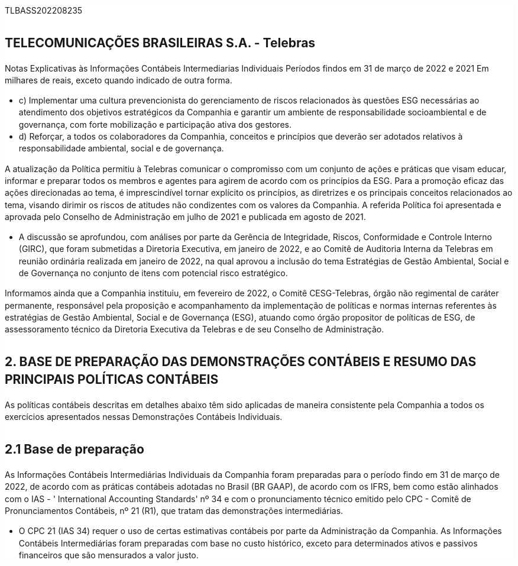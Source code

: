 

TLBASS202208235





## TELECOMUNICAÇÕES BRASILEIRAS S.A. - Telebras

Notas Explicativas às Informações Contábeis Intermediarias Individuais Períodos findos em 31 de março de 2022 e 2021 Em milhares de reais, exceto quando indicado de outra forma.

- c) Implementar  uma  cultura  prevencionista  do  gerenciamento  de  riscos  relacionados  às questões ESG necessárias ao atendimento dos objetivos estratégicos da Companhia e garantir um ambiente de responsabilidade socioambiental e de governança, com forte mobilização e participação ativa dos gestores.
- d)          Reforçar, a todos os colaboradores da Companhia, conceitos e princípios que deverão ser adotados relativos à responsabilidade ambiental, social e de governança.

A atualização da Política permitiu à Telebras comunicar o compromisso com um conjunto de ações e práticas que visam educar, informar e preparar todos os membros e agentes para agirem de acordo com os princípios da ESG. Para a promoção eficaz das ações direcionadas ao tema, é imprescindível tornar explícito os princípios, as diretrizes e os principais conceitos relacionados ao tema, visando dirimir os riscos de atitudes não condizentes com os valores da Companhia. A referida Política foi apresentada e aprovada pelo Conselho de Administração em julho de 2021 e publicada em agosto de 2021.

- A  discussão  se  aprofundou,  com  análises  por  parte da  Gerência  de  Integridade, Riscos, Conformidade e Controle Interno (GIRC), que foram submetidas a Diretoria Executiva, em janeiro de 2022, e ao Comitê de Auditoria Interna da Telebras em reunião ordinária realizada em janeiro de 2022, na qual aprovou a inclusão do tema Estratégias de Gestão Ambiental, Social e de Governança no conjunto de itens com potencial risco estratégico.

Informamos ainda que a Companhia instituiu, em fevereiro de 2022, o Comitê CESG-Telebras, órgão não  regimental  de  caráter  permanente,  responsável  pela  proposição  e  acompanhamento  da implementação de políticas e normas internas referentes às estratégias de Gestão Ambiental, Social e de Governança (ESG), atuando como órgão propositor de políticas de ESG, de assessoramento técnico da Diretoria Executiva da Telebras e de seu Conselho de Administração.

## 2. BASE  DE  PREPARAÇÃO  DAS  DEMONSTRAÇÕES  CONTÁBEIS  E  RESUMO  DAS PRINCIPAIS POLÍTICAS CONTÁBEIS

As políticas contábeis descritas em detalhes abaixo têm sido aplicadas de maneira consistente pela Companhia a todos os exercícios apresentados nessas Demonstrações Contábeis Individuais.

## 2.1 Base de preparação

As Informações Contábeis Intermediárias Individuais da Companhia foram preparadas para o período findo em 31 de março de 2022, de acordo com as práticas contábeis adotadas no Brasil (BR GAAP), de acordo com os IFRS, bem como estão alinhados com o IAS - ' International Accounting Standards' nº 34 e com o pronunciamento técnico emitido pelo CPC - Comitê de Pronunciamentos Contábeis, nº 21 (R1), que tratam das demonstrações intermediárias.

- O CPC 21 (IAS 34) requer o uso de certas estimativas contábeis por parte da Administração da Companhia. As Informações Contábeis Intermediárias foram preparadas com base no custo histórico, exceto para determinados ativos e passivos financeiros que são mensurados a valor justo.
